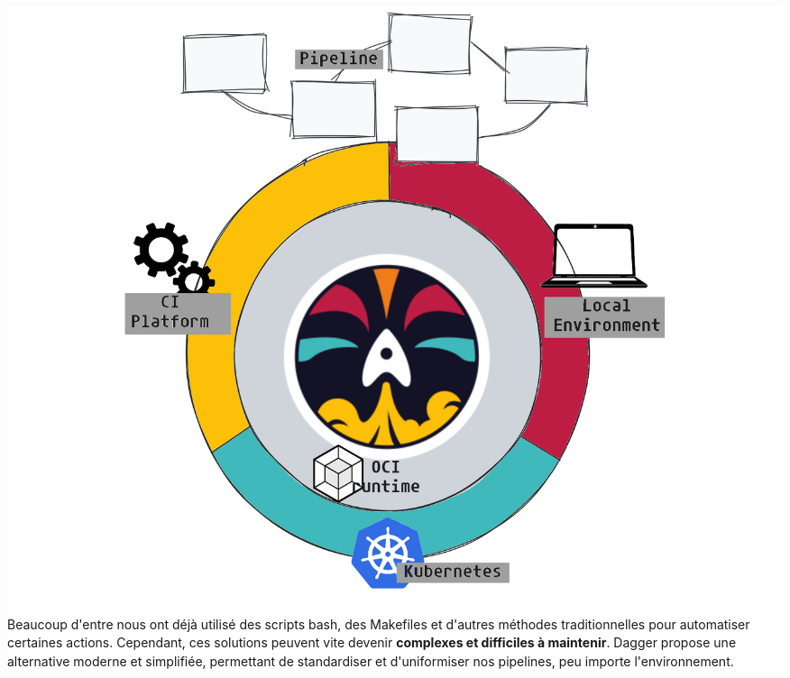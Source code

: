 <center><img src="dagger-overview.png" width=600 alt=""></center>

Beaucoup d'entre nous ont déjà utilisé des scripts bash, des Makefiles et d'autres méthodes traditionnelles pour automatiser certaines actions. Cependant, ces solutions peuvent vite devenir **complexes et difficiles à maintenir**. Dagger propose une alternative moderne et simplifiée, permettant de standardiser et d'uniformiser nos pipelines, peu importe l'environnement.
